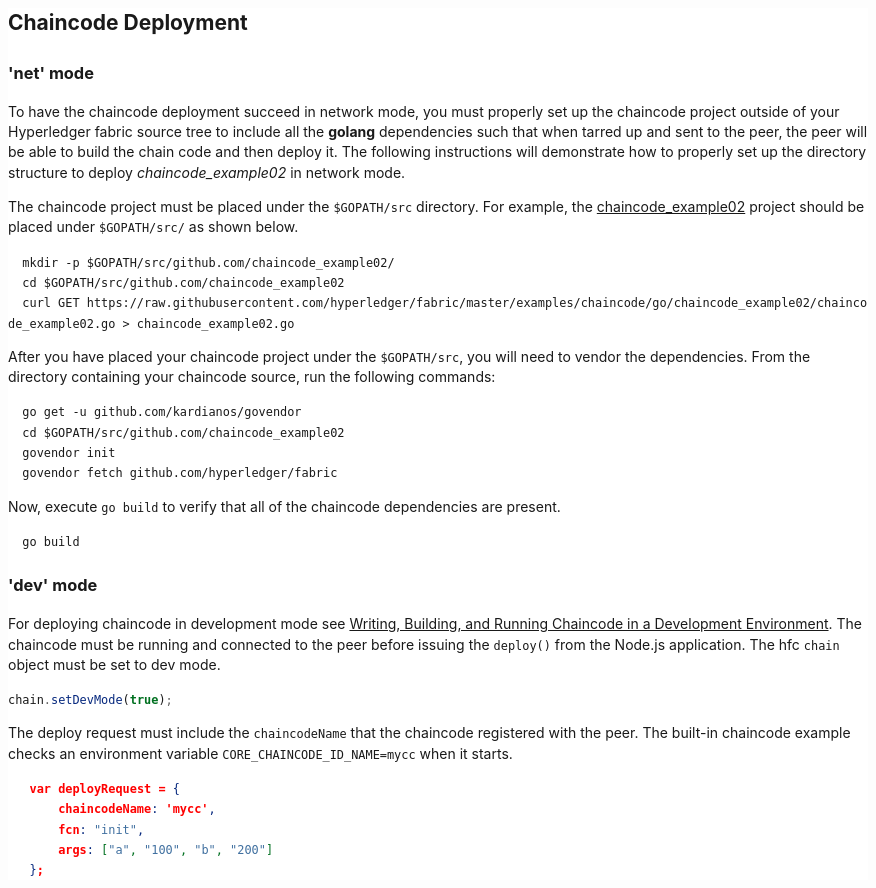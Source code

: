 ## Chaincode Deployment

### 'net' mode

To have the chaincode deployment succeed in network mode, you must properly set
up the chaincode project outside of your Hyperledger fabric source tree to include all the **golang** dependencies such that when tarred up and sent to the peer, the peer will be able to build the chain code and then deploy it. The
following instructions will demonstrate how to properly set up the directory
structure to deploy *chaincode_example02* in network mode.

The chaincode project must be placed under the `$GOPATH/src` directory. For example, the [chaincode_example02](https://github.com/hyperledger/fabric/blob/master/examples/chaincode/go/chaincode_example02/chaincode_example02.go)
project should be placed under `$GOPATH/src/` as shown below.

```
  mkdir -p $GOPATH/src/github.com/chaincode_example02/
  cd $GOPATH/src/github.com/chaincode_example02
  curl GET https://raw.githubusercontent.com/hyperledger/fabric/master/examples/chaincode/go/chaincode_example02/chaincode_example02.go > chaincode_example02.go
```

After you have placed your chaincode project under the `$GOPATH/src`, you will need to vendor the dependencies. From the directory containing your chaincode source, run the following commands:

```
  go get -u github.com/kardianos/govendor
  cd $GOPATH/src/github.com/chaincode_example02
  govendor init
  govendor fetch github.com/hyperledger/fabric
```

Now, execute `go build` to verify that all of the chaincode dependencies are
present.

```
  go build
```

### 'dev' mode
For deploying chaincode in development mode see [Writing, Building, and Running Chaincode in a Development Environment](https://github.com/hyperledger/fabric/blob/master/docs/Setup/Chaincode-setup.md). 
The chaincode must be running and connected to the peer before issuing the `deploy()` from the Node.js application. The hfc `chain` object must be set to dev mode.

```javascript
chain.setDevMode(true);
```
The deploy request must include the `chaincodeName` that the chaincode registered with the peer. The built-in chaincode example checks an environment variable `CORE_CHAINCODE_ID_NAME=mycc` when it starts.

```json
   var deployRequest = {
       chaincodeName: 'mycc',
       fcn: "init",
       args: ["a", "100", "b", "200"]
   };
```

